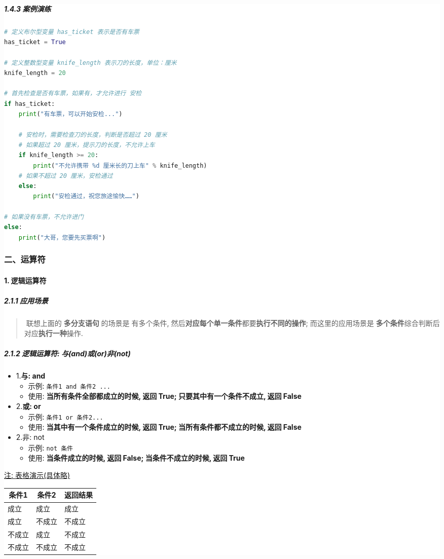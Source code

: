 
##### 1.4.3 案例演练

```python
# 定义布尔型变量 has_ticket 表示是否有车票
has_ticket = True

# 定义整数型变量 knife_length 表示刀的长度，单位：厘米
knife_length = 20

# 首先检查是否有车票，如果有，才允许进行 安检
if has_ticket:
    print("有车票，可以开始安检...")

    # 安检时，需要检查刀的长度，判断是否超过 20 厘米
    # 如果超过 20 厘米，提示刀的长度，不允许上车
    if knife_length >= 20:
        print("不允许携带 %d 厘米长的刀上车" % knife_length)
    # 如果不超过 20 厘米，安检通过
    else:
        print("安检通过，祝您旅途愉快……")

# 如果没有车票，不允许进门
else:
    print("大哥，您要先买票啊")
```









### 二、运算符

#### 1. 逻辑运算符

##### 2.1.1 应用场景

> ​	联想上面的 **多分支语句** 的场景是 有多个条件, 然后**对应每个单一条件**都要**执行不同的操作**; 而这里的应用场景是 **多个条件**综合判断后 对应**执行一种**操作. 

##### 2.1.2 逻辑运算符: 与(and)或(or)非(not)

- 1.**与:  and** 
  - 示例:  `条件1 and 条件2 ...`
  - 使用: **当所有条件全部都成立的时候, 返回 True;  只要其中有一个条件不成立, 返回 False**
- 2.**或: or**
  - 示例: `条件1 or 条件2...`
  - 使用: **当其中有一个条件成立的时候, 返回 True; 当所有条件都不成立的时候, 返回 False**
- 2.非: not
  - 示例: `not 条件`
  - 使用: **当条件成立的时候, 返回 False; 当条件不成立的时候, 返回 True**

<u>注: 表格演示(具体略)</u>

| 条件1  | 条件2  | 返回结果 |
| ------ | ------ | -------- |
| 成立   | 成立   | 成立     |
| 成立   | 不成立 | 不成立   |
| 不成立 | 成立   | 不成立   |
| 不成立 | 不成立 | 不成立   |
